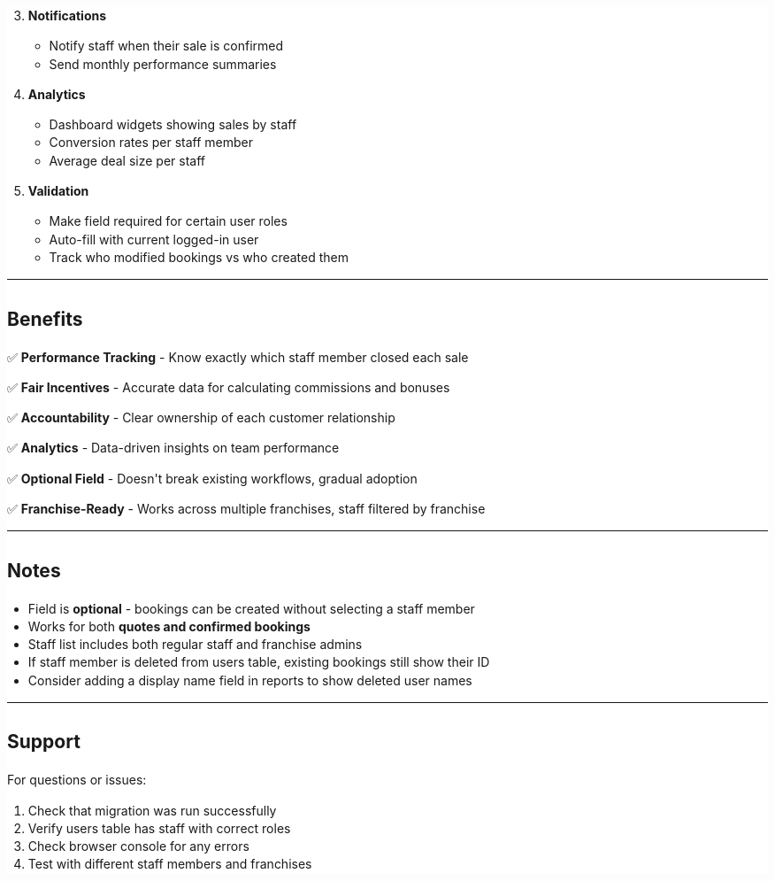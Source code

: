 3. **Notifications**
   - Notify staff when their sale is confirmed
   - Send monthly performance summaries

4. **Analytics**
   - Dashboard widgets showing sales by staff
   - Conversion rates per staff member
   - Average deal size per staff

5. **Validation**
   - Make field required for certain user roles
   - Auto-fill with current logged-in user
   - Track who modified bookings vs who created them

---

## Benefits

✅ **Performance Tracking** - Know exactly which staff member closed each sale

✅ **Fair Incentives** - Accurate data for calculating commissions and bonuses

✅ **Accountability** - Clear ownership of each customer relationship

✅ **Analytics** - Data-driven insights on team performance

✅ **Optional Field** - Doesn't break existing workflows, gradual adoption

✅ **Franchise-Ready** - Works across multiple franchises, staff filtered by franchise

---

## Notes

- Field is **optional** - bookings can be created without selecting a staff member
- Works for both **quotes and confirmed bookings**
- Staff list includes both regular staff and franchise admins
- If staff member is deleted from users table, existing bookings still show their ID
- Consider adding a display name field in reports to show deleted user names

---

## Support

For questions or issues:
1. Check that migration was run successfully
2. Verify users table has staff with correct roles
3. Check browser console for any errors
4. Test with different staff members and franchises
